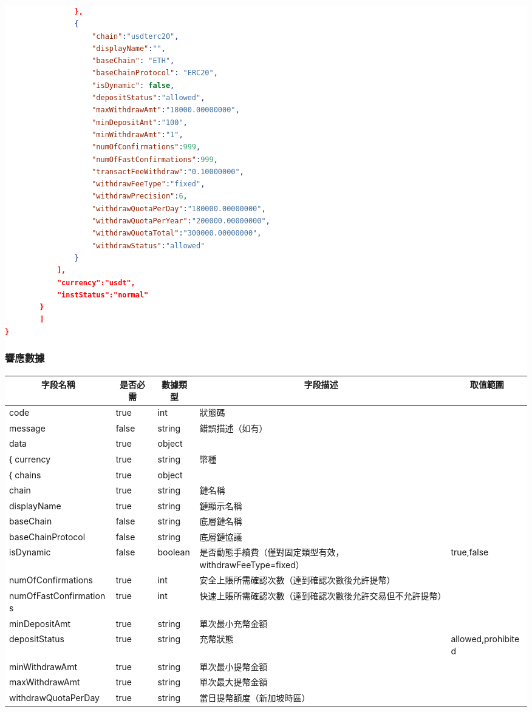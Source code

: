 ```json
                },
                {
                    "chain":"usdterc20",
                    "displayName":"",
                    "baseChain": "ETH",
                    "baseChainProtocol": "ERC20",
                    "isDynamic": false,
                    "depositStatus":"allowed",
                    "maxWithdrawAmt":"18000.00000000",
                    "minDepositAmt":"100",
                    "minWithdrawAmt":"1",
                    "numOfConfirmations":999,
                    "numOfFastConfirmations":999,
                    "transactFeeWithdraw":"0.10000000",
                    "withdrawFeeType":"fixed",
                    "withdrawPrecision":6,
                    "withdrawQuotaPerDay":"180000.00000000",
                    "withdrawQuotaPerYear":"200000.00000000",
                    "withdrawQuotaTotal":"300000.00000000",
                    "withdrawStatus":"allowed"
                }
            ],
            "currency":"usdt",
            "instStatus":"normal"
        }
        ]
}

```

### 響應數據


| 字段名稱                | 是否必需 | 數據類型 | 字段描述                                                     | 取值範圍               |
| ----------------------- | -------- | -------- | ------------------------------------------------------------ | ---------------------- |
| code                    | true     | int      | 狀態碼                                                       |                        |
| message                 | false    | string   | 錯誤描述（如有）                                             |                        |
| data                    | true     | object   |                                                              |                        |
| { currency              | true     | string   | 幣種                                                         |                        |
| { chains                | true     | object   |                                                              |                        |
| chain                   | true     | string   | 鏈名稱                                                       |                        |
| displayName             | true     | string   | 鏈顯示名稱                                                   |                        |
| baseChain               | false    | string   | 底層鏈名稱                                                   |                        |
| baseChainProtocol       | false    | string   | 底層鏈協議                                                   |                        |
| isDynamic               | false    | boolean  | 是否動態手續費（僅對固定類型有效，withdrawFeeType=fixed）    | true,false             |
| numOfConfirmations      | true     | int      | 安全上賬所需確認次數（達到確認次數後允許提幣）               |                        |
| numOfFastConfirmations  | true     | int      | 快速上賬所需確認次數（達到確認次數後允許交易但不允許提幣）   |                        |
| minDepositAmt           | true     | string   | 單次最小充幣金額                                             |                        |
| depositStatus           | true     | string   | 充幣狀態                                                     | allowed,prohibited     |
| minWithdrawAmt          | true     | string   | 單次最小提幣金額                                             |                        |
| maxWithdrawAmt          | true     | string   | 單次最大提幣金額                                             |                        |
| withdrawQuotaPerDay     | true     | string   | 當日提幣額度（新加坡時區）                                   |                        |